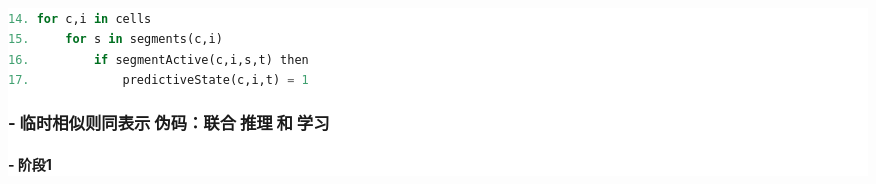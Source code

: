 ```python
14. for c,i in cells
15.     for s in segments(c,i)
16.         if segmentActive(c,i,s,t) then
17.             predictiveState(c,i,t) = 1
```
### - 临时相似则同表示 伪码：联合 推理 和 学习

#### - 阶段1
